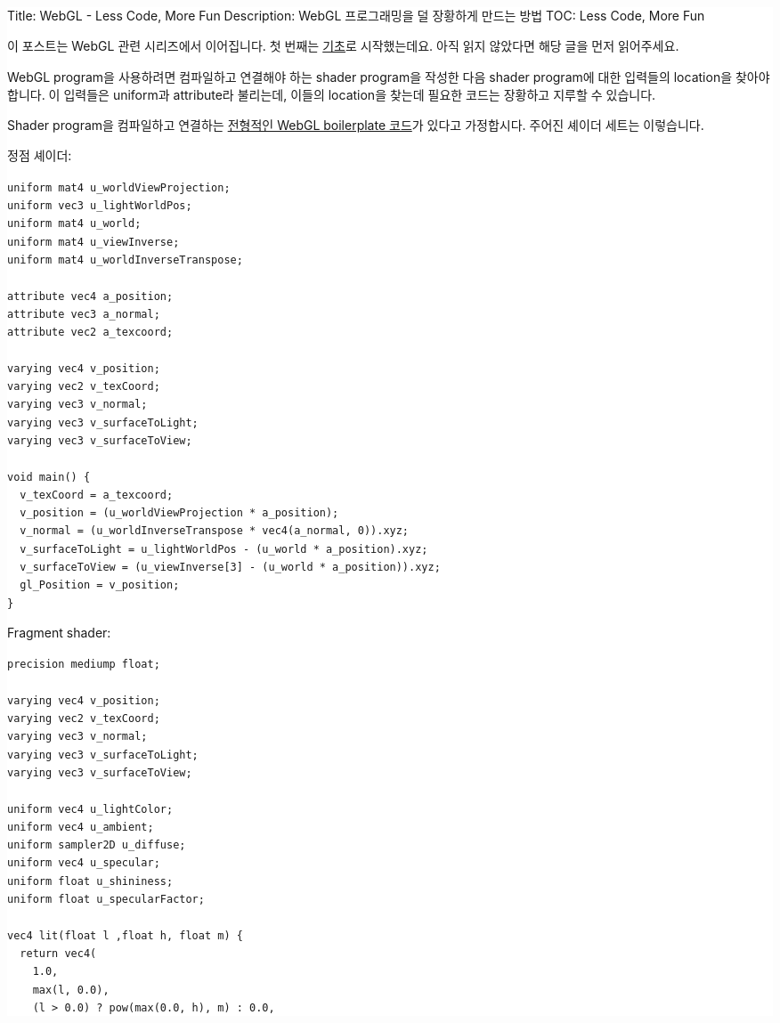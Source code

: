 Title: WebGL - Less Code, More Fun
Description: WebGL 프로그래밍을 덜 장황하게 만드는 방법
TOC: Less Code, More Fun


이 포스트는 WebGL 관련 시리즈에서 이어집니다.
첫 번째는 [기초](webgl-fundamentals.html)로 시작했는데요.
아직 읽지 않았다면 해당 글을 먼저 읽어주세요.

WebGL program을 사용하려면 컴파일하고 연결해야 하는 shader program을 작성한 다음 shader program에 대한 입력들의 location을 찾아야 합니다.
이 입력들은 uniform과 attribute라 불리는데, 이들의 location을 찾는데 필요한 코드는 장황하고 지루할 수 있습니다.

Shader program을 컴파일하고 연결하는 [전형적인 WebGL boilerplate 코드](webgl-boilerplate.html)가 있다고 가정합시다.
주어진 셰이더 세트는 이렇습니다.

정점 셰이더:

```
uniform mat4 u_worldViewProjection;
uniform vec3 u_lightWorldPos;
uniform mat4 u_world;
uniform mat4 u_viewInverse;
uniform mat4 u_worldInverseTranspose;

attribute vec4 a_position;
attribute vec3 a_normal;
attribute vec2 a_texcoord;

varying vec4 v_position;
varying vec2 v_texCoord;
varying vec3 v_normal;
varying vec3 v_surfaceToLight;
varying vec3 v_surfaceToView;

void main() {
  v_texCoord = a_texcoord;
  v_position = (u_worldViewProjection * a_position);
  v_normal = (u_worldInverseTranspose * vec4(a_normal, 0)).xyz;
  v_surfaceToLight = u_lightWorldPos - (u_world * a_position).xyz;
  v_surfaceToView = (u_viewInverse[3] - (u_world * a_position)).xyz;
  gl_Position = v_position;
}
```

Fragment shader:

```
precision mediump float;

varying vec4 v_position;
varying vec2 v_texCoord;
varying vec3 v_normal;
varying vec3 v_surfaceToLight;
varying vec3 v_surfaceToView;

uniform vec4 u_lightColor;
uniform vec4 u_ambient;
uniform sampler2D u_diffuse;
uniform vec4 u_specular;
uniform float u_shininess;
uniform float u_specularFactor;

vec4 lit(float l ,float h, float m) {
  return vec4(
    1.0,
    max(l, 0.0),
    (l > 0.0) ? pow(max(0.0, h), m) : 0.0,
```